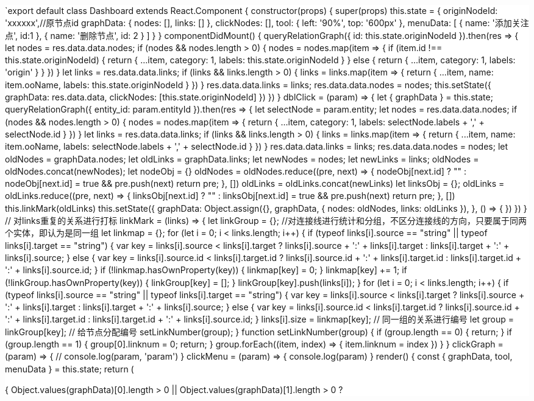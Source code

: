 
`export default class Dashboard extends React.Component {     constructor(props) {         super(props)         this.state = {             originNodeId: 'xxxxxx',//原节点id             graphData: {                 nodes: [],                 links: []             },             clickNodes: [],             tool: {                 left: '90%',                 top: '600px'             },             menuData: [                 {                     name: '添加关注点',                     id:1                 },                 {                     name: '删除节点',                     id: 2                 }             ]         }     }      componentDidMount() {         queryRelationGraph({ id: this.state.originNodeId }).then(res => {             let nodes = res.data.data.nodes;             if (nodes && nodes.length > 0) {                 nodes = nodes.map(item => {                     if (item.id !== this.state.originNodeId) {                         return { ...item, category: 1, labels: this.state.originNodeId }                     } else {                         return { ...item, category: 1, labels: 'origin' }                     }                 })             }             let links = res.data.data.links;              if (links && links.length > 0) {                 links = links.map(item => {                     return { ...item, name: item.ooName, labels: this.state.originNodeId }                 })             }             res.data.data.links = links;             res.data.data.nodes = nodes;              this.setState({                 graphData: res.data.data,                 clickNodes: [this.state.originNodeId]             })         })     }     dblClick = (param) => {         let { graphData } = this.state;         queryRelationGraph({ entity_id: param.entityId }).then(res => {             let selectNode = param.entity;             let nodes = res.data.data.nodes;             if (nodes && nodes.length > 0) {                 nodes = nodes.map(item => {                     return { ...item, category: 1, labels: selectNode.labels + ',' + selectNode.id }                 })             }             let links = res.data.data.links;             if (links && links.length > 0) {                 links = links.map(item => {                     return { ...item, name: item.ooName, labels: selectNode.labels + ',' + selectNode.id }                 })             }             res.data.data.links = links;             res.data.data.nodes = nodes;              let oldNodes = graphData.nodes;             let oldLinks = graphData.links;              let newNodes = nodes;             let newLinks = links;              oldNodes = oldNodes.concat(newNodes);             let nodeObj = {}             oldNodes = oldNodes.reduce((pre, next) => {                 nodeObj[next.id] ? "" : nodeObj[next.id] = true && pre.push(next)                 return pre;             }, [])              oldLinks = oldLinks.concat(newLinks)             let linksObj = {};             oldLinks = oldLinks.reduce((pre, next) => {                 linksObj[next.id] ? "" : linksObj[next.id] = true && pre.push(next)                 return pre;             }, [])             this.linkMark(oldLinks)             this.setState({                 graphData: Object.assign({}, graphData, { nodes: oldNodes, links: oldLinks }),             }, () => {             })         })     }     // 对links重复的关系进行打标     linkMark = (links) => {         let linkGroup = {};         //对连接线进行统计和分组，不区分连接线的方向，只要属于同两个实体，即认为是同一组         let linkmap = {};         for (let i = 0; i < links.length; i++) {           if (typeof links[i].source == "string" || typeof links[i].target             == "string") {             var key = links[i].source < links[i].target ? links[i].source + ':'               + links[i].target : links[i].target + ':' + links[i].source;           } else {             var key = links[i].source.id < links[i].target.id ? links[i].source.id               + ':' + links[i].target.id : links[i].target.id + ':'               + links[i].source.id;           }           if (!linkmap.hasOwnProperty(key)) {             linkmap[key] = 0;           }           linkmap[key] += 1;           if (!linkGroup.hasOwnProperty(key)) {             linkGroup[key] = [];           }           linkGroup[key].push(links[i]);         }         for (let i = 0; i < links.length; i++) {           if (typeof links[i].source == "string" || typeof links[i].target == "string") {             var key = links[i].source < links[i].target ?               links[i].source + ':' + links[i].target               :               links[i].target + ':' + links[i].source;           } else {             var key = links[i].source.id < links[i].target.id ? links[i].source.id               + ':' + links[i].target.id : links[i].target.id + ':'               + links[i].source.id;           }           links[i].size = linkmap[key];           // 同一组的关系进行编号           let group = linkGroup[key];           // 给节点分配编号           setLinkNumber(group);         }         function setLinkNumber(group) {           if (group.length == 0) {             return;           }           if (group.length == 1) {             group[0].linknum = 0;             return;           }           group.forEach((item, index) => {              item.linknum = index           })         }     }     clickGraph = (param) => {         // console.log(param, 'param')     }     clickMenu = (param) => {         console.log(param)     }     render() {         const { graphData, tool, menuData } = this.state;         return (             <div className="Dashboard">                {                    Object.values(graphData)[0].length > 0 || Object.values(graphData)[1].length > 0 ?